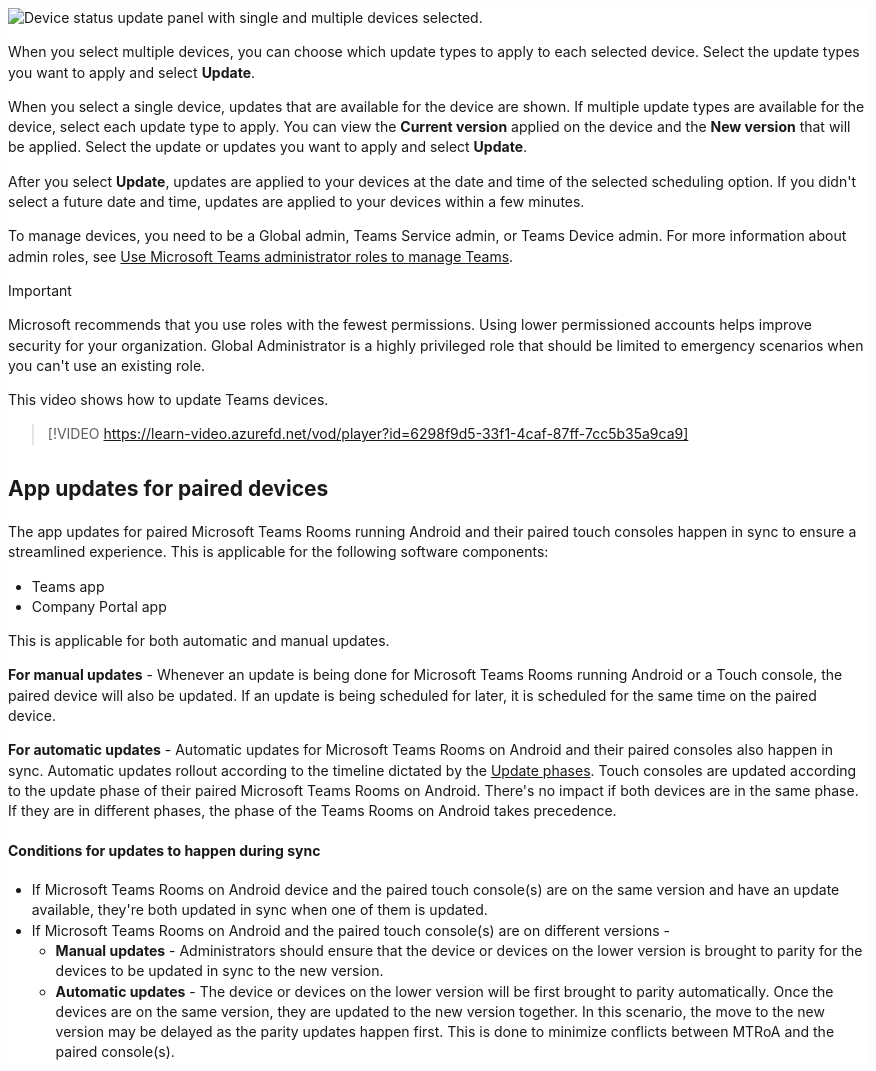 ![Device status update panel with single and multiple devices selected.](../media/mtr-devices/update-manual-together.png)

When you select multiple devices, you can choose which update types to apply to each selected device. Select the update types you want to apply and select **Update**.

When you select a single device, updates that are available for the device are shown. If multiple update types are available for the device, select each update type to apply. You can view the **Current version** applied on the device and the **New version** that will be applied. Select the update or updates you want to apply and select **Update**.

After you select **Update**, updates are applied to your devices at the date and time of the selected scheduling option. If you didn't select a future date and time, updates are applied to your devices within a few minutes.

To manage devices, you need to be a Global admin, Teams Service admin, or Teams Device admin. For more information about admin roles, see [Use Microsoft Teams administrator roles to manage Teams](../using-admin-roles.md).

> [!IMPORTANT]
> Microsoft recommends that you use roles with the fewest permissions. Using lower permissioned accounts helps improve security for your organization. Global Administrator is a highly privileged role that should be limited to emergency scenarios when you can't use an existing role.

This video shows how to update Teams devices.

> [!VIDEO https://learn-video.azurefd.net/vod/player?id=6298f9d5-33f1-4caf-87ff-7cc5b35a9ca9]

## App updates for paired devices

The app updates for paired Microsoft Teams Rooms running Android and their paired touch consoles happen in sync to ensure a streamlined experience. This is applicable for the following software components:

- Teams app
- Company Portal app

This is applicable for both automatic and manual updates.

**For manual updates** - Whenever an update is being done for Microsoft Teams Rooms running Android or a Touch console, the paired device will also be updated. If an update is being scheduled for later, it is scheduled for the same time on the paired device.

**For automatic updates** - Automatic updates for Microsoft Teams Rooms on Android and their paired consoles also happen in sync. Automatic updates rollout according to the timeline dictated by the [Update phases](../devices/remote-update.md#assign-devices-to-update-phases). Touch consoles are updated according to the update phase of their paired Microsoft Teams Rooms on Android. There's no impact if both devices are in the same phase. If they are in different phases, the phase of the Teams Rooms on Android takes precedence.

#### Conditions for updates to happen during sync

- If Microsoft Teams Rooms on Android device and the paired touch console(s) are on the same version and have an update available, they're both updated in sync when one of them is updated.
- If Microsoft Teams Rooms on Android and the paired touch console(s) are on different versions -
   - **Manual updates** - Administrators should ensure that the device or devices on the lower version is brought to parity for the devices to be updated in sync to the new version.
  - **Automatic updates** - The device or devices on the lower version will be first brought to parity automatically. Once the devices are on the same version, they are updated to the new version together. In this scenario, the move to the new version may be delayed as the parity updates happen first. This is done to minimize conflicts between MTRoA and the paired console(s).
    